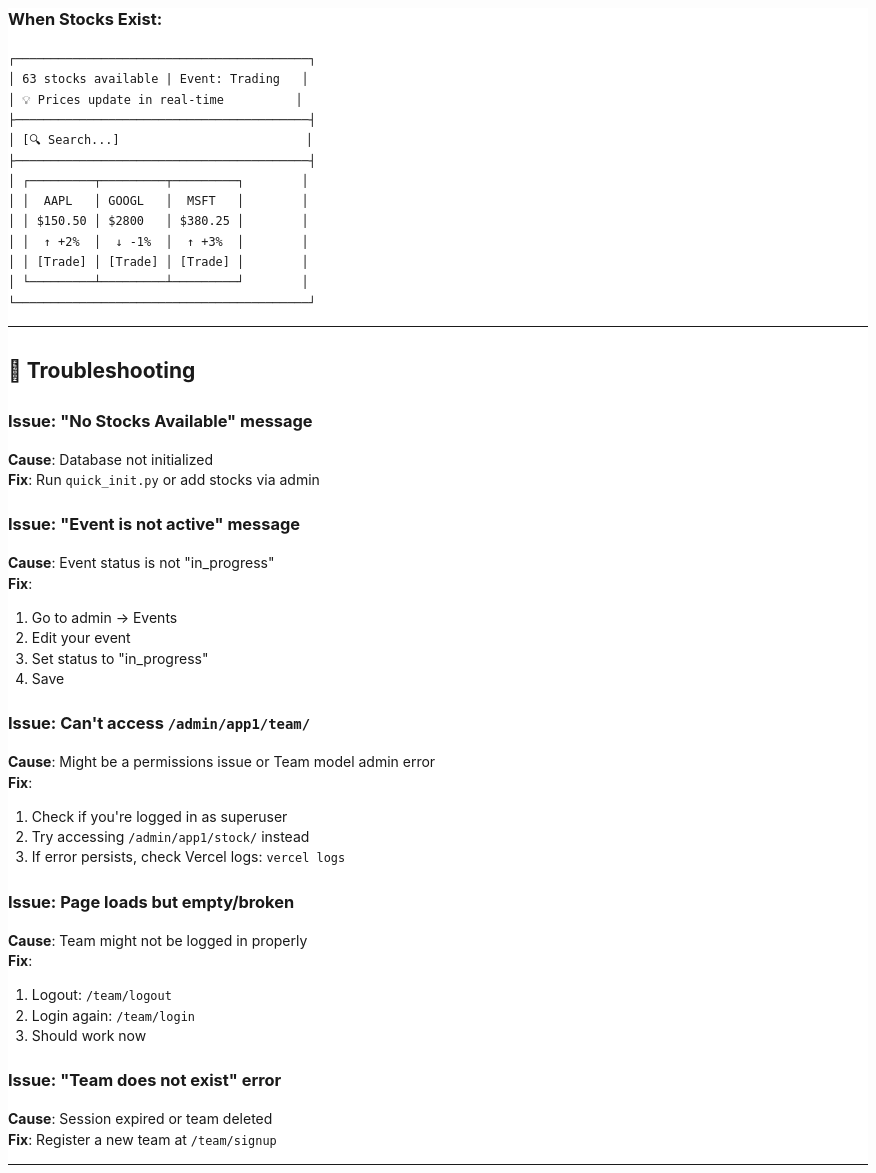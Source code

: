 ### When Stocks Exist:
```
┌─────────────────────────────────────────┐
│ 63 stocks available | Event: Trading   │
│ 💡 Prices update in real-time          │
├─────────────────────────────────────────┤
│ [🔍 Search...]                          │
├─────────────────────────────────────────┤
│ ┌─────────┬─────────┬─────────┐        │
│ │  AAPL   │ GOOGL   │  MSFT   │        │
│ │ $150.50 │ $2800   │ $380.25 │        │
│ │  ↑ +2%  │  ↓ -1%  │  ↑ +3%  │        │
│ │ [Trade] │ [Trade] │ [Trade] │        │
│ └─────────┴─────────┴─────────┘        │
└─────────────────────────────────────────┘
```

---

## 🐛 Troubleshooting

### Issue: "No Stocks Available" message
**Cause**: Database not initialized  
**Fix**: Run `quick_init.py` or add stocks via admin

### Issue: "Event is not active" message
**Cause**: Event status is not "in_progress"  
**Fix**: 
1. Go to admin → Events
2. Edit your event
3. Set status to "in_progress"
4. Save

### Issue: Can't access `/admin/app1/team/`
**Cause**: Might be a permissions issue or Team model admin error  
**Fix**:
1. Check if you're logged in as superuser
2. Try accessing `/admin/app1/stock/` instead
3. If error persists, check Vercel logs: `vercel logs`

### Issue: Page loads but empty/broken
**Cause**: Team might not be logged in properly  
**Fix**:
1. Logout: `/team/logout`
2. Login again: `/team/login`
3. Should work now

### Issue: "Team does not exist" error
**Cause**: Session expired or team deleted  
**Fix**: Register a new team at `/team/signup`

---
